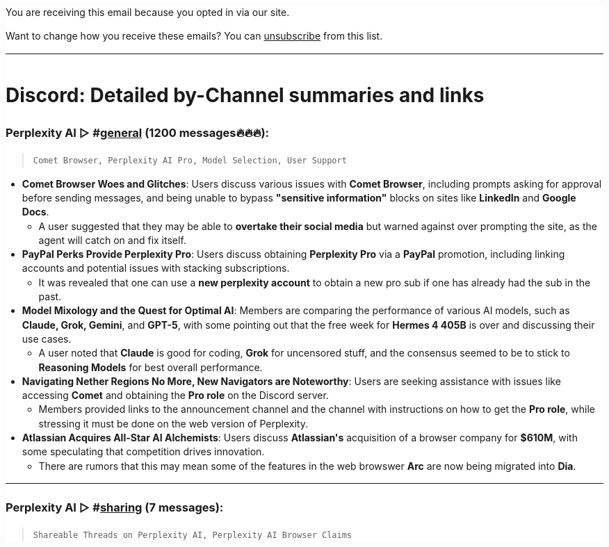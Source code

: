 


You are receiving this email because you opted in via our site.

Want to change how you receive these emails?
You can [unsubscribe]({{{RESEND_UNSUBSCRIBE_URL}}}) from this list.


---

# Discord: Detailed by-Channel summaries and links





### **Perplexity AI ▷ #[general](https://discord.com/channels/1047197230748151888/1047649527299055688/1413010905310040216)** (1200 messages🔥🔥🔥): 

> `Comet Browser, Perplexity AI Pro, Model Selection, User Support` 


- **Comet Browser Woes and Glitches**: Users discuss various issues with **Comet Browser**, including prompts asking for approval before sending messages, and being unable to bypass **"sensitive information"** blocks on sites like **LinkedIn** and **Google Docs**.
   - A user suggested that they may be able to **overtake their social media** but warned against over prompting the site, as the agent will catch on and fix itself.
- **PayPal Perks Provide Perplexity Pro**: Users discuss obtaining **Perplexity Pro** via a **PayPal** promotion, including linking accounts and potential issues with stacking subscriptions.
   - It was revealed that one can use a **new perplexity account** to obtain a new pro sub if one has already had the sub in the past.
- **Model Mixology and the Quest for Optimal AI**: Members are comparing the performance of various AI models, such as **Claude, Grok, Gemini**, and **GPT-5**, with some pointing out that the free week for **Hermes 4 405B** is over and discussing their use cases.
   - A user noted that **Claude** is good for coding, **Grok** for uncensored stuff, and the consensus seemed to be to stick to **Reasoning Models** for best overall performance.
- **Navigating Nether Regions No More, New Navigators are Noteworthy**: Users are seeking assistance with issues like accessing **Comet** and obtaining the **Pro role** on the Discord server.
   - Members provided links to the announcement channel and the channel with instructions on how to get the **Pro role**, while stressing it must be done on the web version of Perplexity.
- **Atlassian Acquires All-Star AI Alchemists**: Users discuss **Atlassian's** acquisition of a browser company for **$610M**, with some speculating that competition drives innovation.
   - There are rumors that this may mean some of the features in the web browswer **Arc** are now being migrated into **Dia**.


  

---


### **Perplexity AI ▷ #[sharing](https://discord.com/channels/1047197230748151888/1054944216876331118/1413066083933618246)** (7 messages): 

> `Shareable Threads on Perplexity AI, Perplexity AI Browser Claims` 
